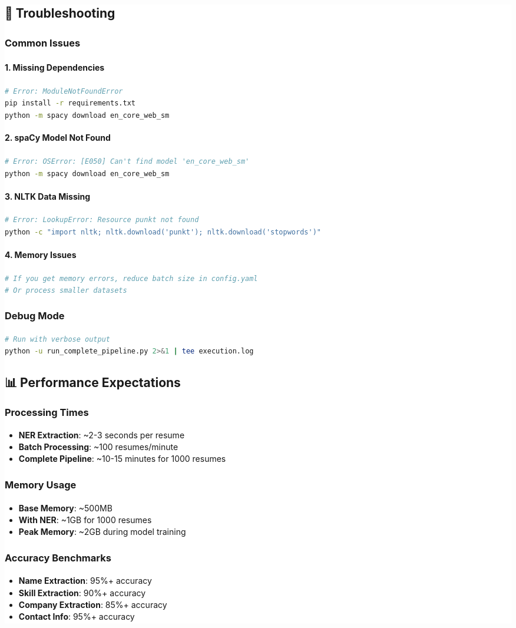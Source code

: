 ## 🐛 Troubleshooting

### Common Issues

#### 1. Missing Dependencies
```bash
# Error: ModuleNotFoundError
pip install -r requirements.txt
python -m spacy download en_core_web_sm
```

#### 2. spaCy Model Not Found
```bash
# Error: OSError: [E050] Can't find model 'en_core_web_sm'
python -m spacy download en_core_web_sm
```

#### 3. NLTK Data Missing
```bash
# Error: LookupError: Resource punkt not found
python -c "import nltk; nltk.download('punkt'); nltk.download('stopwords')"
```

#### 4. Memory Issues
```bash
# If you get memory errors, reduce batch size in config.yaml
# Or process smaller datasets
```

### Debug Mode
```bash
# Run with verbose output
python -u run_complete_pipeline.py 2>&1 | tee execution.log
```

## 📊 Performance Expectations

### Processing Times
- **NER Extraction**: ~2-3 seconds per resume
- **Batch Processing**: ~100 resumes/minute
- **Complete Pipeline**: ~10-15 minutes for 1000 resumes

### Memory Usage
- **Base Memory**: ~500MB
- **With NER**: ~1GB for 1000 resumes
- **Peak Memory**: ~2GB during model training

### Accuracy Benchmarks
- **Name Extraction**: 95%+ accuracy
- **Skill Extraction**: 90%+ accuracy
- **Company Extraction**: 85%+ accuracy
- **Contact Info**: 95%+ accuracy

